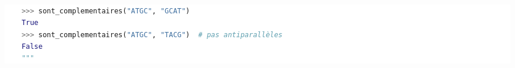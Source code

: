 ```python
    >>> sont_complementaires("ATGC", "GCAT")
    True
    >>> sont_complementaires("ATGC", "TACG")  # pas antiparallèles
    False
    """
```  
